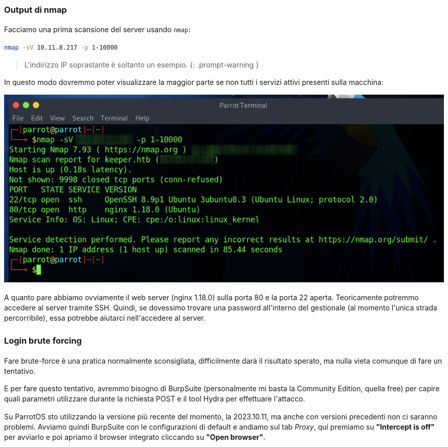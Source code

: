 ### Output di nmap

Facciamo una prima scansione del server usando `nmap`:

```bash
nmap -sV 10.11.8.217 -p 1-10000
```

> L'indirizzo IP soprastante è soltanto un esempio.
{: .prompt-warning }

In questo modo dovremmo poter visualizzare la maggior parte se non tutti i servizi attivi presenti sulla macchina:

![Nmap output](/assets/img/writeups/keeper/nmap.png)

A quanto pare abbiamo ovviamente il web server (nginx 1.18.0) sulla porta 80 e la porta 22 aperta. Teoricamente potremmo accedere al server tramite SSH. Quindi, se dovessimo trovare una password all'interno del gestionale (al momento l'unica strada percorribile), essa potrebbe aiutarci nell'accedere al server.

### Login brute forcing

Fare brute-force è una pratica normalmente sconsigliata, difficilmente darà il risultato sperato, ma nulla vieta comunque di fare un tentativo.

E per fare questo tentativo, avremmo bisogno di BurpSuite (personalmente mi basta la Community Edition, quella free) per capire quali parametri utilizzare durante la richiesta POST e il tool Hydra per effettuare l'attacco. 

Su ParrotOS sto utilizzando la versione più recente del momento, la 2023.10.11, ma anche con versioni precedenti non ci saranno problemi. Avviamo quindi BurpSuite con le configurazioni di default e andiamo sul tab *Proxy*, qui premiamo su **"Intercept is off"** per avviarlo e poi apriamo il browser integrato cliccando su **"Open browser"**.
